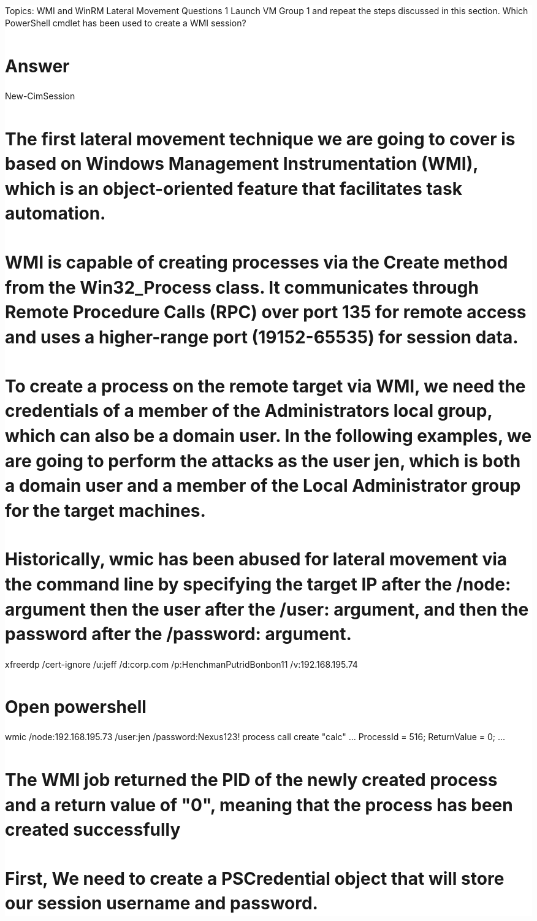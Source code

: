 Topics: WMI and WinRM Lateral Movement
Questions 1
Launch VM Group 1 and repeat the steps discussed in this section. Which PowerShell cmdlet has been used to create a WMI session?
# Answer
New-CimSession

# The first lateral movement technique we are going to cover is based on Windows Management Instrumentation (WMI), which is an object-oriented feature that facilitates task automation.

# WMI is capable of creating processes via the Create method from the Win32_Process class. It communicates through Remote Procedure Calls (RPC) over port 135 for remote access and uses a higher-range port (19152-65535) for session data.

# To create a process on the remote target via WMI, we need the credentials of a member of the Administrators local group, which can also be a domain user. In the following examples, we are going to perform the attacks as the user jen, which is both a domain user and a member of the Local Administrator group for the target machines.

# Historically, wmic has been abused for lateral movement via the command line by specifying the target IP after the /node: argument then the user after the /user: argument, and then the password after the /password: argument.

xfreerdp /cert-ignore /u:jeff /d:corp.com /p:HenchmanPutridBonbon11 /v:192.168.195.74

# Open powershell 
wmic /node:192.168.195.73 /user:jen /password:Nexus123! process call create "calc"
...
        ProcessId = 516;
        ReturnValue = 0;
...

# The WMI job returned the PID of the newly created process and a return value of "0", meaning that the process has been created successfully

# First, We need to create a PSCredential object that will store our session username and password.
